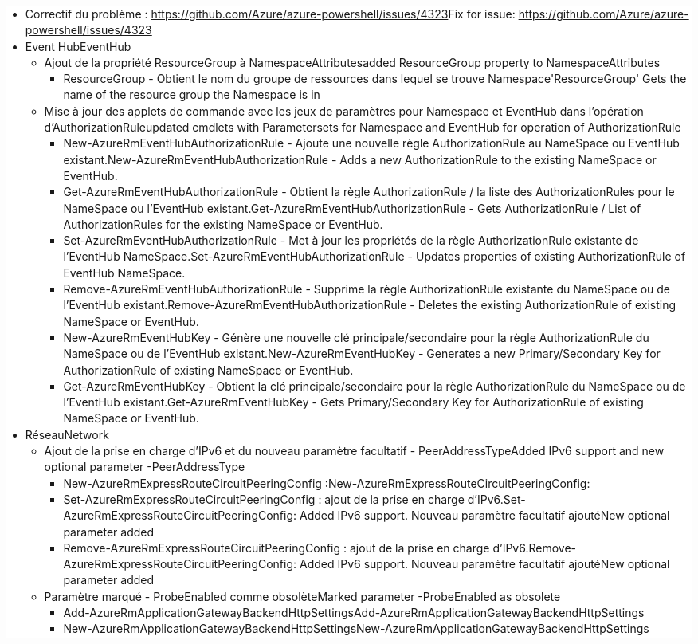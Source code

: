   * <span data-ttu-id="e646f-312">Correctif du problème : https://github.com/Azure/azure-powershell/issues/4323</span><span class="sxs-lookup"><span data-stu-id="e646f-312">Fix for issue: https://github.com/Azure/azure-powershell/issues/4323</span></span>
* <span data-ttu-id="e646f-313">Event Hub</span><span class="sxs-lookup"><span data-stu-id="e646f-313">EventHub</span></span>
  * <span data-ttu-id="e646f-314">Ajout de la propriété ResourceGroup à NamespaceAttributes</span><span class="sxs-lookup"><span data-stu-id="e646f-314">added ResourceGroup property to NamespaceAttributes</span></span>
    - <span data-ttu-id="e646f-315">ResourceGroup - Obtient le nom du groupe de ressources dans lequel se trouve Namespace</span><span class="sxs-lookup"><span data-stu-id="e646f-315">'ResourceGroup' Gets the name of the resource group the Namespace is in</span></span>
  * <span data-ttu-id="e646f-316">Mise à jour des applets de commande avec les jeux de paramètres pour Namespace et EventHub dans l’opération d’AuthorizationRule</span><span class="sxs-lookup"><span data-stu-id="e646f-316">updated cmdlets with Parametersets for Namespace and EventHub for operation of AuthorizationRule</span></span>
    - <span data-ttu-id="e646f-317">New-AzureRmEventHubAuthorizationRule - Ajoute une nouvelle règle AuthorizationRule au NameSpace ou EventHub existant.</span><span class="sxs-lookup"><span data-stu-id="e646f-317">New-AzureRmEventHubAuthorizationRule - Adds a new AuthorizationRule to the existing NameSpace or EventHub.</span></span>
    - <span data-ttu-id="e646f-318">Get-AzureRmEventHubAuthorizationRule - Obtient la règle AuthorizationRule / la liste des AuthorizationRules pour le NameSpace ou l’EventHub existant.</span><span class="sxs-lookup"><span data-stu-id="e646f-318">Get-AzureRmEventHubAuthorizationRule - Gets AuthorizationRule / List of AuthorizationRules for the existing NameSpace or EventHub.</span></span>
    - <span data-ttu-id="e646f-319">Set-AzureRmEventHubAuthorizationRule - Met à jour les propriétés de la règle AuthorizationRule existante de l’EventHub NameSpace.</span><span class="sxs-lookup"><span data-stu-id="e646f-319">Set-AzureRmEventHubAuthorizationRule - Updates properties of existing AuthorizationRule of EventHub NameSpace.</span></span>
    - <span data-ttu-id="e646f-320">Remove-AzureRmEventHubAuthorizationRule - Supprime la règle AuthorizationRule existante du NameSpace ou de l’EventHub existant.</span><span class="sxs-lookup"><span data-stu-id="e646f-320">Remove-AzureRmEventHubAuthorizationRule - Deletes the existing AuthorizationRule of existing NameSpace or EventHub.</span></span>
    - <span data-ttu-id="e646f-321">New-AzureRmEventHubKey - Génère une nouvelle clé principale/secondaire pour la règle AuthorizationRule du NameSpace ou de l’EventHub existant.</span><span class="sxs-lookup"><span data-stu-id="e646f-321">New-AzureRmEventHubKey - Generates a new Primary/Secondary Key for AuthorizationRule of existing NameSpace or EventHub.</span></span>
    - <span data-ttu-id="e646f-322">Get-AzureRmEventHubKey - Obtient la clé principale/secondaire pour la règle AuthorizationRule du NameSpace ou de l’EventHub existant.</span><span class="sxs-lookup"><span data-stu-id="e646f-322">Get-AzureRmEventHubKey - Gets Primary/Secondary Key for AuthorizationRule of existing NameSpace or EventHub.</span></span>
* <span data-ttu-id="e646f-323">Réseau</span><span class="sxs-lookup"><span data-stu-id="e646f-323">Network</span></span>
    * <span data-ttu-id="e646f-324">Ajout de la prise en charge d’IPv6 et du nouveau paramètre facultatif - PeerAddressType</span><span class="sxs-lookup"><span data-stu-id="e646f-324">Added IPv6 support and new optional parameter -PeerAddressType</span></span>
      * <span data-ttu-id="e646f-325">New-AzureRmExpressRouteCircuitPeeringConfig :</span><span class="sxs-lookup"><span data-stu-id="e646f-325">New-AzureRmExpressRouteCircuitPeeringConfig:</span></span>
      * <span data-ttu-id="e646f-326">Set-AzureRmExpressRouteCircuitPeeringConfig : ajout de la prise en charge d’IPv6.</span><span class="sxs-lookup"><span data-stu-id="e646f-326">Set-AzureRmExpressRouteCircuitPeeringConfig: Added IPv6 support.</span></span> <span data-ttu-id="e646f-327">Nouveau paramètre facultatif ajouté</span><span class="sxs-lookup"><span data-stu-id="e646f-327">New optional parameter added</span></span>
      * <span data-ttu-id="e646f-328">Remove-AzureRmExpressRouteCircuitPeeringConfig : ajout de la prise en charge d’IPv6.</span><span class="sxs-lookup"><span data-stu-id="e646f-328">Remove-AzureRmExpressRouteCircuitPeeringConfig: Added IPv6 support.</span></span> <span data-ttu-id="e646f-329">Nouveau paramètre facultatif ajouté</span><span class="sxs-lookup"><span data-stu-id="e646f-329">New optional parameter added</span></span>
    * <span data-ttu-id="e646f-330">Paramètre marqué - ProbeEnabled comme obsolète</span><span class="sxs-lookup"><span data-stu-id="e646f-330">Marked parameter -ProbeEnabled as obsolete</span></span>
      - <span data-ttu-id="e646f-331">Add-AzureRmApplicationGatewayBackendHttpSettings</span><span class="sxs-lookup"><span data-stu-id="e646f-331">Add-AzureRmApplicationGatewayBackendHttpSettings</span></span>
      - <span data-ttu-id="e646f-332">New-AzureRmApplicationGatewayBackendHttpSettings</span><span class="sxs-lookup"><span data-stu-id="e646f-332">New-AzureRmApplicationGatewayBackendHttpSettings</span></span>
